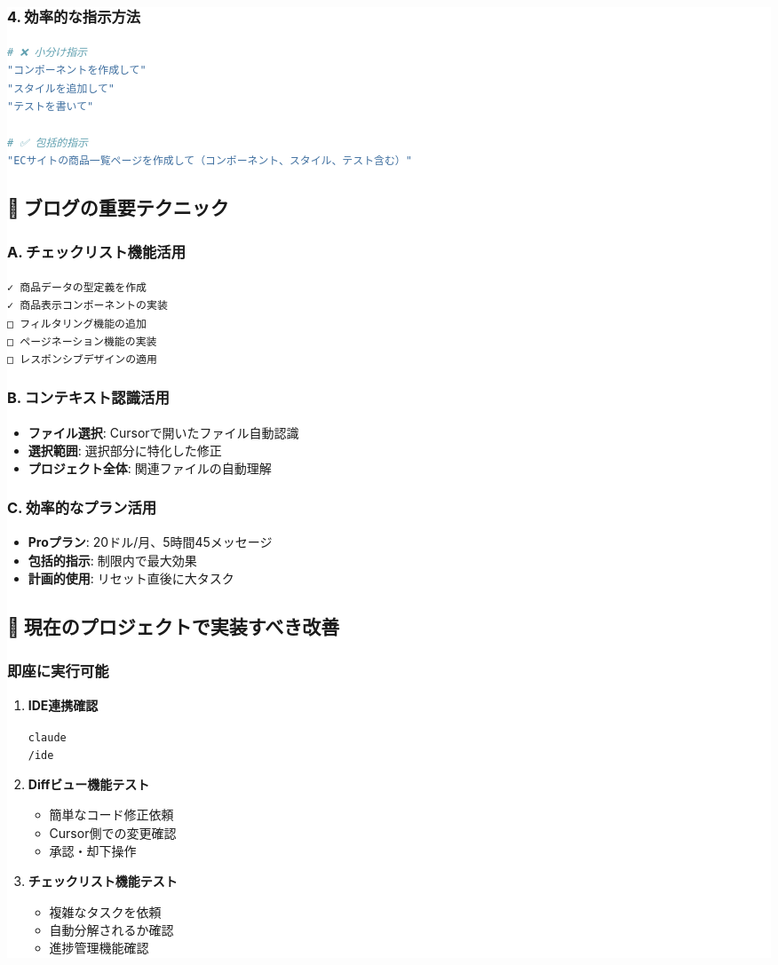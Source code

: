 ### **4. 効率的な指示方法**
```bash
# ❌ 小分け指示
"コンポーネントを作成して"
"スタイルを追加して"
"テストを書いて"

# ✅ 包括的指示
"ECサイトの商品一覧ページを作成して（コンポーネント、スタイル、テスト含む）"
```

## 🎯 **ブログの重要テクニック**

### **A. チェックリスト機能活用**
```
✓ 商品データの型定義を作成
✓ 商品表示コンポーネントの実装  
□ フィルタリング機能の追加
□ ページネーション機能の実装
□ レスポンシブデザインの適用
```

### **B. コンテキスト認識活用**
- **ファイル選択**: Cursorで開いたファイル自動認識
- **選択範囲**: 選択部分に特化した修正
- **プロジェクト全体**: 関連ファイルの自動理解

### **C. 効率的なプラン活用**
- **Proプラン**: 20ドル/月、5時間45メッセージ
- **包括的指示**: 制限内で最大効果
- **計画的使用**: リセット直後に大タスク

## 🔧 **現在のプロジェクトで実装すべき改善**

### **即座に実行可能**
1. **IDE連携確認**
   ```bash
   claude
   /ide
   ```

2. **Diffビュー機能テスト**
   - 簡単なコード修正依頼
   - Cursor側での変更確認
   - 承認・却下操作

3. **チェックリスト機能テスト**
   - 複雑なタスクを依頼
   - 自動分解されるか確認
   - 進捗管理機能確認
